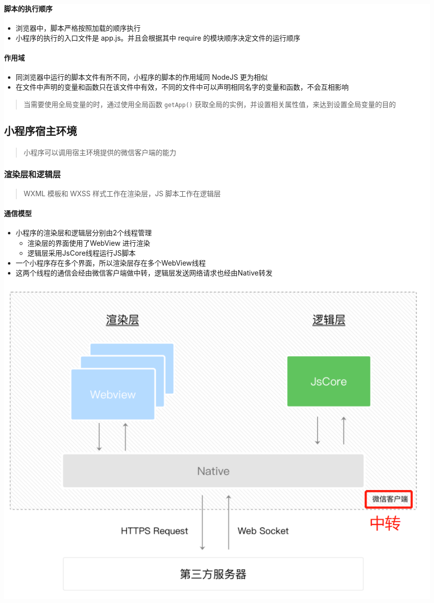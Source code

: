 #### 脚本的执行顺序

* 浏览器中，脚本严格按照加载的顺序执行
* 小程序的执行的入口文件是 app.js。并且会根据其中 require 的模块顺序决定文件的运行顺序

#### 作用域

* 同浏览器中运行的脚本文件有所不同，小程序的脚本的作用域同 NodeJS 更为相似
* 在文件中声明的变量和函数只在该文件中有效，不同的文件中可以声明相同名字的变量和函数，不会互相影响

> 当需要使用全局变量的时，通过使用全局函数 `getApp()` 获取全局的实例，并设置相关属性值，来达到设置全局变量的目的

## 小程序宿主环境

> 小程序可以调用宿主环境提供的微信客户端的能力

### 渲染层和逻辑层

> WXML 模板和 WXSS 样式工作在渲染层，JS 脚本工作在逻辑层

#### 通信模型

* 小程序的渲染层和逻辑层分别由2个线程管理
  * 渲染层的界面使用了WebView 进行渲染
  * 逻辑层采用JsCore线程运行JS脚本
* 一个小程序存在多个界面，所以渲染层存在多个WebView线程
* 这两个线程的通信会经由微信客户端做中转，逻辑层发送网络请求也经由Native转发

![小程序的通信模型](./img/小程序的通信模型.png)
